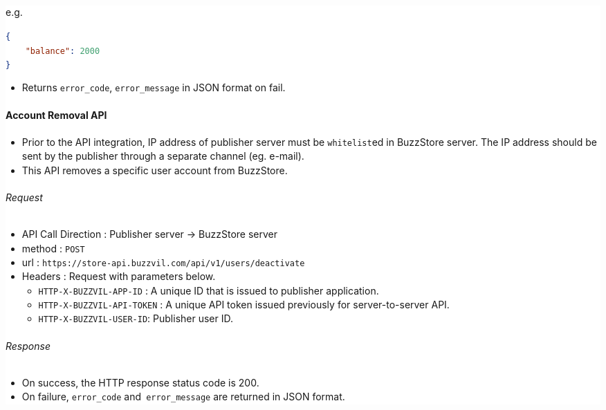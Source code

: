 e.g.
```JSON
{
    "balance": 2000
}
```
- Returns `error_code`, `error_message` in JSON format on fail.

#### Account Removal API
- Prior to the API integration, IP address of publisher server must be `whitelist`ed in BuzzStore server. The IP address should be sent by the publisher through a separate channel (eg. e-mail).
- This API removes a specific user account from BuzzStore.

###### Request
- API Call Direction : Publisher server -> BuzzStore server
- method : `POST`
- url : `https://store-api.buzzvil.com/api/v1/users/deactivate`
- Headers : Request with parameters below.
    - `HTTP-X-BUZZVIL-APP-ID` : A unique ID that is issued to publisher application. 
    - `HTTP-X-BUZZVIL-API-TOKEN` : A unique API token issued previously for server-to-server API.
    - `HTTP-X-BUZZVIL-USER-ID`: Publisher user ID.
    
###### Response
- On success, the HTTP response status code is 200.
- On failure, `error_code` and` error_message` are returned in JSON format.
